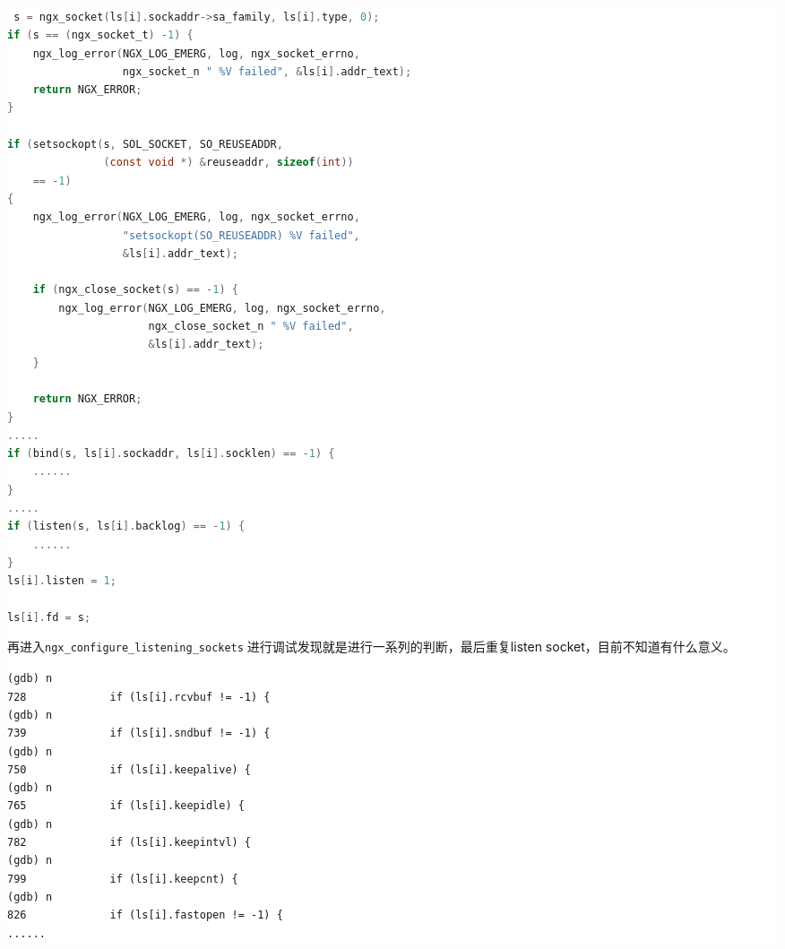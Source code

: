 ``` c
 s = ngx_socket(ls[i].sockaddr->sa_family, ls[i].type, 0);
if (s == (ngx_socket_t) -1) {
    ngx_log_error(NGX_LOG_EMERG, log, ngx_socket_errno,
                  ngx_socket_n " %V failed", &ls[i].addr_text);
    return NGX_ERROR;
}

if (setsockopt(s, SOL_SOCKET, SO_REUSEADDR,
               (const void *) &reuseaddr, sizeof(int))
    == -1)
{
    ngx_log_error(NGX_LOG_EMERG, log, ngx_socket_errno,
                  "setsockopt(SO_REUSEADDR) %V failed",
                  &ls[i].addr_text);

    if (ngx_close_socket(s) == -1) {
        ngx_log_error(NGX_LOG_EMERG, log, ngx_socket_errno,
                      ngx_close_socket_n " %V failed",
                      &ls[i].addr_text);
    }

    return NGX_ERROR;
}
.....
if (bind(s, ls[i].sockaddr, ls[i].socklen) == -1) {
    ......
}
.....
if (listen(s, ls[i].backlog) == -1) {
    ......
}
ls[i].listen = 1;

ls[i].fd = s;
```

再进入`ngx_configure_listening_sockets` 进行调试发现就是进行一系列的判断，最后重复listen socket，目前不知道有什么意义。

```shell
(gdb) n
728             if (ls[i].rcvbuf != -1) {
(gdb) n
739             if (ls[i].sndbuf != -1) {
(gdb) n
750             if (ls[i].keepalive) {
(gdb) n
765             if (ls[i].keepidle) {
(gdb) n
782             if (ls[i].keepintvl) {
(gdb) n
799             if (ls[i].keepcnt) {
(gdb) n
826             if (ls[i].fastopen != -1) {
......
```
